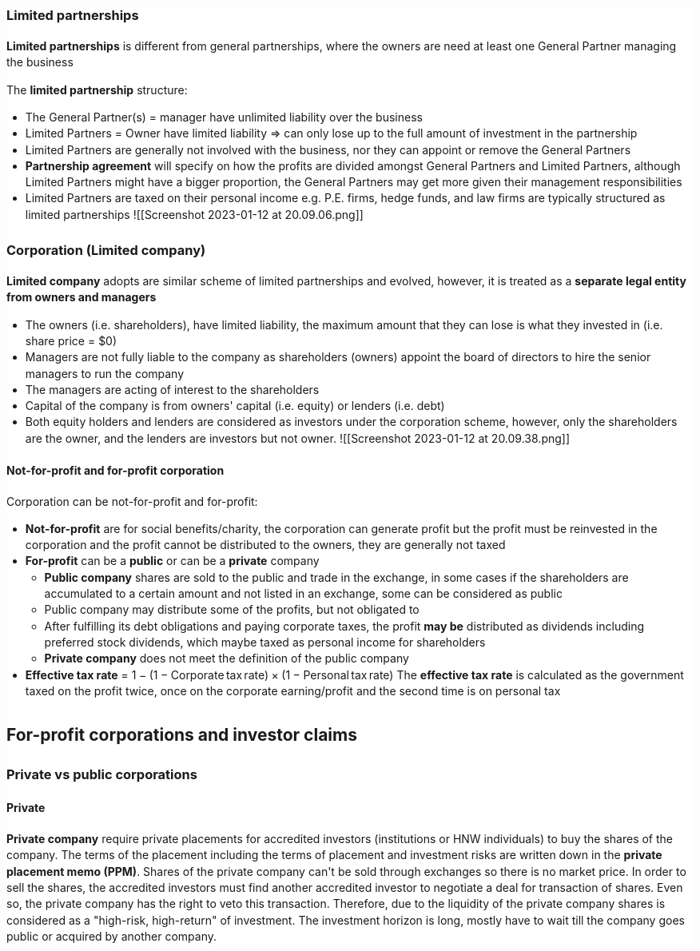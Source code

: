 
### Limited partnerships
**Limited partnerships** is different from general partnerships, where the owners are need at least one General Partner managing the business

The **limited partnership** structure:
- The General Partner(s) = manager have unlimited liability over the business 
- Limited Partners = Owner have limited liability ⇒ can only lose up to the full amount of investment in the partnership
- Limited Partners are generally not involved with the business, nor they can appoint or remove the General Partners
- **Partnership agreement** will specify on how the profits are divided amongst General Partners and Limited Partners, although Limited Partners might have a bigger proportion, the General Partners may get more given their management responsibilities
- Limited Partners are taxed on their personal income 
e.g. P.E. firms, hedge funds, and law firms are typically structured as limited partnerships
![[Screenshot 2023-01-12 at 20.09.06.png]]

### Corporation (Limited company)
**Limited company** adopts are similar scheme of limited partnerships and evolved, however, it is treated as a **separate legal entity from owners and managers**
- The owners (i.e. shareholders), have limited liability, the maximum amount that they can lose is what they invested in (i.e. share price = $0)
- Managers are not fully liable to the company as shareholders (owners) appoint the board of directors to hire the senior managers to run the company
- The managers are acting of interest to the shareholders
- Capital of the company is from owners' capital (i.e. equity) or lenders (i.e. debt)
- Both equity holders and lenders are considered as investors under the corporation scheme, however, only the shareholders are the owner, and the lenders are investors but not owner.
![[Screenshot 2023-01-12 at 20.09.38.png]]

#### Not-for-profit and for-profit corporation
Corporation can be not-for-profit and for-profit:
- **Not-for-profit** are for social benefits/charity, the corporation can generate profit but the profit must be reinvested in the corporation and the profit cannot be distributed to the owners, they are generally not taxed
- **For-profit** can be a **public** or can be a **private** company
	- **Public company** shares are sold to the public and trade in the exchange, in some cases if the shareholders are accumulated to a certain amount and not listed in an exchange, some can be considered as public
	- Public company may distribute some of the profits, but not obligated to
	- After fulfilling its debt obligations and paying corporate taxes, the profit **may be** distributed as dividends including preferred stock dividends, which maybe taxed as personal income for shareholders
	- **Private company** does not meet the definition of the public company
- **Effective tax rate** = $\mathrm{1-(1-Corporate\,tax\,rate) \times (1-Personal\,tax\,rate)}$
The **effective tax rate** is calculated as the government taxed on the profit twice, once on the corporate earning/profit and the second time is on personal tax 

## For-profit corporations and investor claims 
### Private vs public corporations
#### Private
**Private company** require private placements for accredited investors (institutions or HNW individuals) to buy the shares of the company.
The terms of the placement including the terms of placement and investment risks are written down in the **private placement memo (PPM)**. Shares of the private company can't be sold through exchanges so there is no market price. In order to sell the shares, the accredited investors must find another accredited investor to negotiate a deal for transaction of shares. Even so, the private company has the right to veto this transaction. Therefore, due to the liquidity of the private company shares is considered as a "high-risk, high-return" of investment. The investment horizon is long, mostly have to wait till the company goes public or acquired by another company.